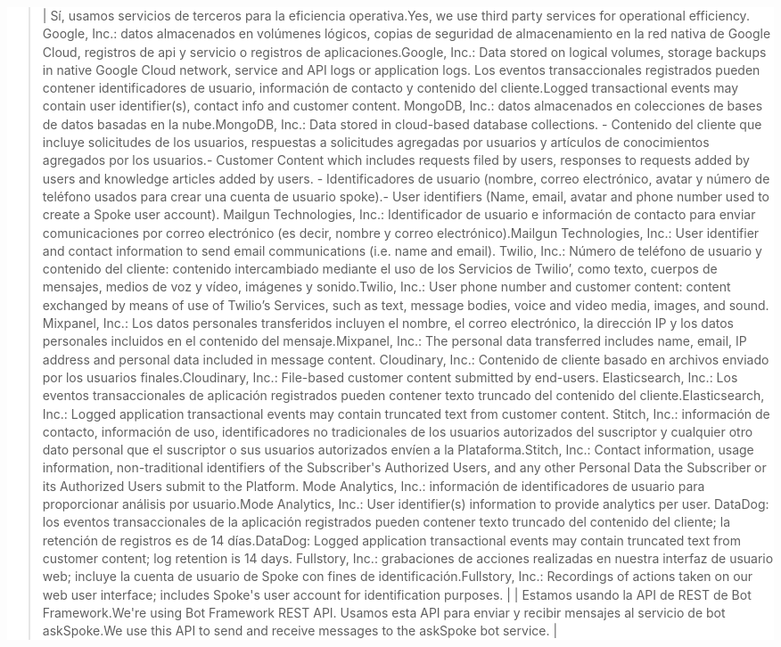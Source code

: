 >| <span data-ttu-id="8c5de-151">Sí, usamos servicios de terceros para la eficiencia operativa.</span><span class="sxs-lookup"><span data-stu-id="8c5de-151">Yes, we use third party services for operational efficiency.</span></span> <span data-ttu-id="8c5de-152">Google, Inc.: datos almacenados en volúmenes lógicos, copias de seguridad de almacenamiento en la red nativa de Google Cloud, registros de api y servicio o registros de aplicaciones.</span><span class="sxs-lookup"><span data-stu-id="8c5de-152">Google, Inc.: Data stored on logical volumes, storage backups in native Google Cloud network, service and API logs or application logs.</span></span> <span data-ttu-id="8c5de-153">Los eventos transaccionales registrados pueden contener identificadores de usuario, información de contacto y contenido del cliente.</span><span class="sxs-lookup"><span data-stu-id="8c5de-153">Logged transactional events may contain user identifier(s), contact info and customer content.</span></span> <span data-ttu-id="8c5de-154">MongoDB, Inc.: datos almacenados en colecciones de bases de datos basadas en la nube.</span><span class="sxs-lookup"><span data-stu-id="8c5de-154">MongoDB, Inc.: Data stored in cloud-based database collections.</span></span> <span data-ttu-id="8c5de-155">- Contenido del cliente que incluye solicitudes de los usuarios, respuestas a solicitudes agregadas por usuarios y artículos de conocimientos agregados por los usuarios.</span><span class="sxs-lookup"><span data-stu-id="8c5de-155">- Customer Content which includes requests filed by users, responses to requests added by users and knowledge articles added by users.</span></span> <span data-ttu-id="8c5de-156">- Identificadores de usuario (nombre, correo electrónico, avatar y número de teléfono usados para crear una cuenta de usuario spoke).</span><span class="sxs-lookup"><span data-stu-id="8c5de-156">- User identifiers (Name, email, avatar and phone number used to create a Spoke user account).</span></span> <span data-ttu-id="8c5de-157">Mailgun Technologies, Inc.: Identificador de usuario e información de contacto para enviar comunicaciones por correo electrónico (es decir, nombre y correo electrónico).</span><span class="sxs-lookup"><span data-stu-id="8c5de-157">Mailgun Technologies, Inc.: User identifier and contact information to send email communications (i.e. name and email).</span></span> <span data-ttu-id="8c5de-158">Twilio, Inc.: Número de teléfono de usuario y contenido del cliente: contenido intercambiado mediante el uso de los Servicios de Twilio&#8217;, como texto, cuerpos de mensajes, medios de voz y vídeo, imágenes y sonido.</span><span class="sxs-lookup"><span data-stu-id="8c5de-158">Twilio, Inc.: User phone number and customer content: content exchanged by means of use of Twilio&#8217;s Services, such as text, message bodies, voice and video media, images, and sound.</span></span> <span data-ttu-id="8c5de-159">Mixpanel, Inc.: Los datos personales transferidos incluyen el nombre, el correo electrónico, la dirección IP y los datos personales incluidos en el contenido del mensaje.</span><span class="sxs-lookup"><span data-stu-id="8c5de-159">Mixpanel, Inc.: The personal data transferred includes name, email, IP address and personal data included in message content.</span></span> <span data-ttu-id="8c5de-160">Cloudinary, Inc.: Contenido de cliente basado en archivos enviado por los usuarios finales.</span><span class="sxs-lookup"><span data-stu-id="8c5de-160">Cloudinary, Inc.: File-based customer content submitted by end-users.</span></span> <span data-ttu-id="8c5de-161">Elasticsearch, Inc.: Los eventos transaccionales de aplicación registrados pueden contener texto truncado del contenido del cliente.</span><span class="sxs-lookup"><span data-stu-id="8c5de-161">Elasticsearch, Inc.: Logged application transactional events may contain truncated text from customer content.</span></span> <span data-ttu-id="8c5de-162">Stitch, Inc.: información de contacto, información de uso, identificadores no tradicionales de los usuarios autorizados del suscriptor y cualquier otro dato personal que el suscriptor o sus usuarios autorizados envíen a la Plataforma.</span><span class="sxs-lookup"><span data-stu-id="8c5de-162">Stitch, Inc.: Contact information, usage information, non-traditional identifiers of the Subscriber's Authorized Users, and any other Personal Data the Subscriber or its Authorized Users submit to the Platform.</span></span> <span data-ttu-id="8c5de-163">Mode Analytics, Inc.: información de identificadores de usuario para proporcionar análisis por usuario.</span><span class="sxs-lookup"><span data-stu-id="8c5de-163">Mode Analytics, Inc.: User identifier(s) information to provide analytics per user.</span></span> <span data-ttu-id="8c5de-164">DataDog: los eventos transaccionales de la aplicación registrados pueden contener texto truncado del contenido del cliente; la retención de registros es de 14 días.</span><span class="sxs-lookup"><span data-stu-id="8c5de-164">DataDog: Logged application transactional events may contain truncated text from customer content; log retention is 14 days.</span></span> <span data-ttu-id="8c5de-165">Fullstory, Inc.: grabaciones de acciones realizadas en nuestra interfaz de usuario web; incluye la cuenta de usuario de Spoke con fines de identificación.</span><span class="sxs-lookup"><span data-stu-id="8c5de-165">Fullstory, Inc.: Recordings of actions taken on our web user interface; includes Spoke's user account for identification purposes.</span></span> |  | <span data-ttu-id="8c5de-166">Estamos usando la API de REST de Bot Framework.</span><span class="sxs-lookup"><span data-stu-id="8c5de-166">We're using Bot Framework REST API.</span></span> <span data-ttu-id="8c5de-167">Usamos esta API para enviar y recibir mensajes al servicio de bot askSpoke.</span><span class="sxs-lookup"><span data-stu-id="8c5de-167">We use this API to send and receive messages to the askSpoke bot service.</span></span> |
